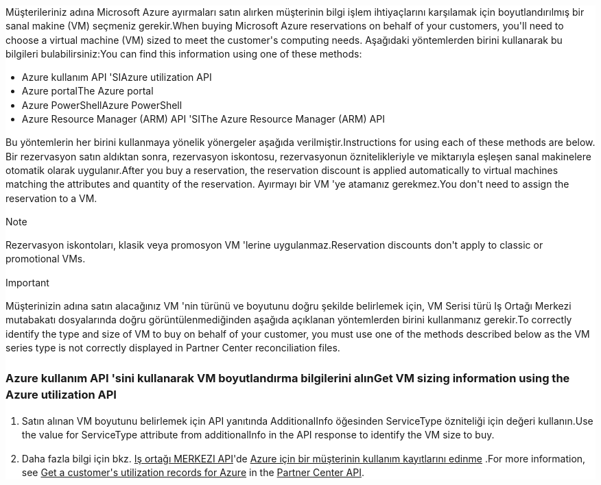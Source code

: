 <span data-ttu-id="c7e47-111">Müşterileriniz adına Microsoft Azure ayırmaları satın alırken müşterinin bilgi işlem ihtiyaçlarını karşılamak için boyutlandırılmış bir sanal makine (VM) seçmeniz gerekir.</span><span class="sxs-lookup"><span data-stu-id="c7e47-111">When buying Microsoft Azure reservations on behalf of your customers, you'll need to choose a virtual machine (VM) sized to meet the customer's computing needs.</span></span> <span data-ttu-id="c7e47-112">Aşağıdaki yöntemlerden birini kullanarak bu bilgileri bulabilirsiniz:</span><span class="sxs-lookup"><span data-stu-id="c7e47-112">You can find this information using one of these methods:</span></span>

- <span data-ttu-id="c7e47-113">Azure kullanım API 'SI</span><span class="sxs-lookup"><span data-stu-id="c7e47-113">Azure utilization API</span></span>
- <span data-ttu-id="c7e47-114">Azure portal</span><span class="sxs-lookup"><span data-stu-id="c7e47-114">The Azure portal</span></span>
- <span data-ttu-id="c7e47-115">Azure PowerShell</span><span class="sxs-lookup"><span data-stu-id="c7e47-115">Azure PowerShell</span></span>
- <span data-ttu-id="c7e47-116">Azure Resource Manager (ARM) API 'SI</span><span class="sxs-lookup"><span data-stu-id="c7e47-116">The Azure Resource Manager (ARM) API</span></span>

<span data-ttu-id="c7e47-117">Bu yöntemlerin her birini kullanmaya yönelik yönergeler aşağıda verilmiştir.</span><span class="sxs-lookup"><span data-stu-id="c7e47-117">Instructions for using each of these methods are below.</span></span> <span data-ttu-id="c7e47-118">Bir rezervasyon satın aldıktan sonra, rezervasyon iskontosu, rezervasyonun öznitelikleriyle ve miktarıyla eşleşen sanal makinelere otomatik olarak uygulanır.</span><span class="sxs-lookup"><span data-stu-id="c7e47-118">After you buy a reservation, the reservation discount is applied automatically to virtual machines matching the attributes and quantity of the reservation.</span></span> <span data-ttu-id="c7e47-119">Ayırmayı bir VM 'ye atamanız gerekmez.</span><span class="sxs-lookup"><span data-stu-id="c7e47-119">You don't need to assign the reservation to a VM.</span></span>

>[!NOTE]
><span data-ttu-id="c7e47-120">Rezervasyon iskontoları, klasik veya promosyon VM 'lerine uygulanmaz.</span><span class="sxs-lookup"><span data-stu-id="c7e47-120">Reservation discounts don't apply to classic or promotional VMs.</span></span>

>[!IMPORTANT]
><span data-ttu-id="c7e47-121">Müşterinizin adına satın alacağınız VM 'nin türünü ve boyutunu doğru şekilde belirlemek için, VM Serisi türü Iş Ortağı Merkezi mutabakatı dosyalarında doğru görüntülenmediğinden aşağıda açıklanan yöntemlerden birini kullanmanız gerekir.</span><span class="sxs-lookup"><span data-stu-id="c7e47-121">To correctly identify the type and size of VM to buy on behalf of your customer, you must use one of the methods described below as the VM series type is not correctly displayed in Partner Center reconciliation files.</span></span>

### <a name="get-vm-sizing-information-using-the-azure-utilization-api"></a><span data-ttu-id="c7e47-122">Azure kullanım API 'sini kullanarak VM boyutlandırma bilgilerini alın</span><span class="sxs-lookup"><span data-stu-id="c7e47-122">Get VM sizing information using the Azure utilization API</span></span>

1. <span data-ttu-id="c7e47-123">Satın alınan VM boyutunu belirlemek için API yanıtında AdditionalInfo öğesinden ServiceType özniteliği için değeri kullanın.</span><span class="sxs-lookup"><span data-stu-id="c7e47-123">Use the value for ServiceType attribute from additionalInfo in the API response to identify the VM size to buy.</span></span>

2. <span data-ttu-id="c7e47-124">Daha fazla bilgi için bkz. [Iş ortağı MERKEZI API](/partner-center/develop/)'de [Azure için bir müşterinin kullanım kayıtlarını edinme](/partner-center/develop/get-a-customer-s-utilization-record-for-azure) .</span><span class="sxs-lookup"><span data-stu-id="c7e47-124">For more information, see [Get a customer's utilization records for Azure](/partner-center/develop/get-a-customer-s-utilization-record-for-azure) in the [Partner Center API](/partner-center/develop/).</span></span>
